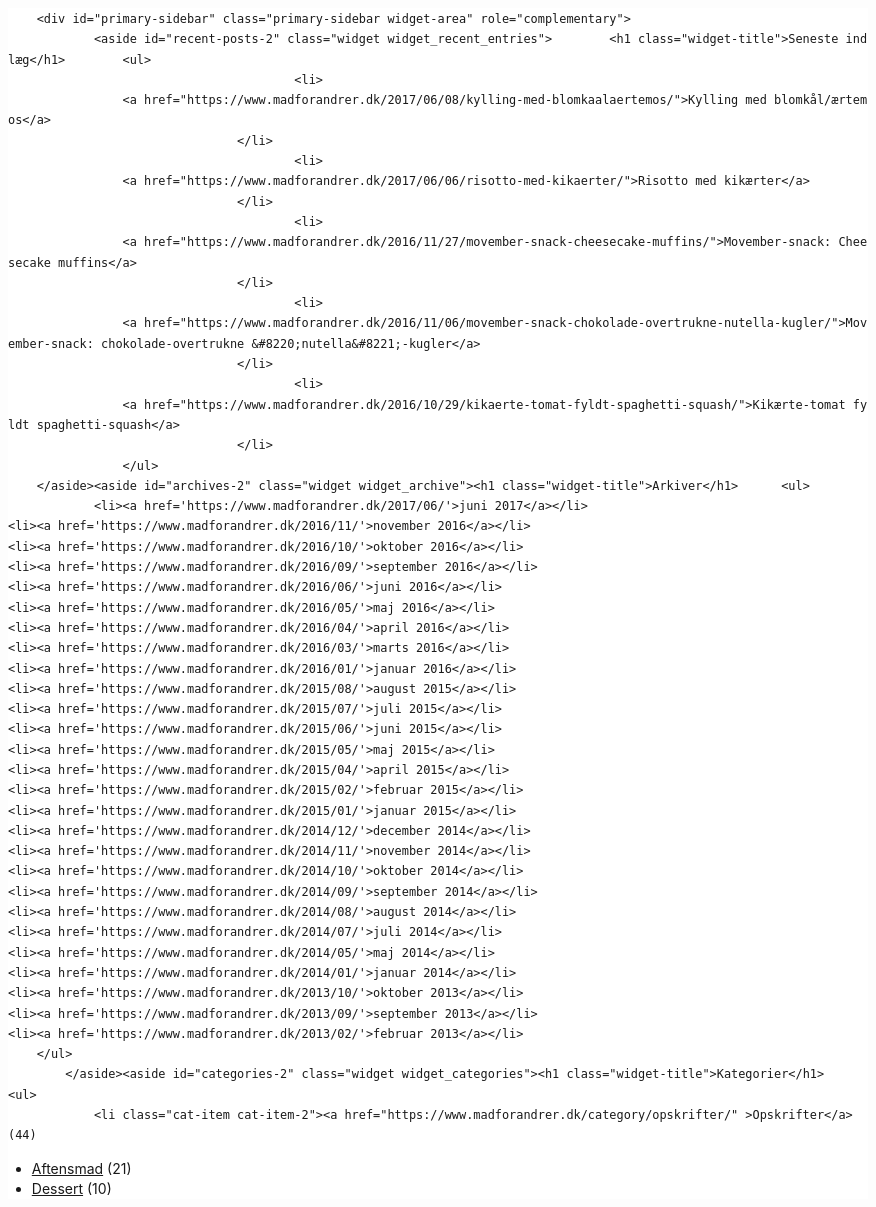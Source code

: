 	
		<div id="primary-sidebar" class="primary-sidebar widget-area" role="complementary">
				<aside id="recent-posts-2" class="widget widget_recent_entries">		<h1 class="widget-title">Seneste indlæg</h1>		<ul>
											<li>
					<a href="https://www.madforandrer.dk/2017/06/08/kylling-med-blomkaalaertemos/">Kylling med blomkål/ærtemos</a>
									</li>
											<li>
					<a href="https://www.madforandrer.dk/2017/06/06/risotto-med-kikaerter/">Risotto med kikærter</a>
									</li>
											<li>
					<a href="https://www.madforandrer.dk/2016/11/27/movember-snack-cheesecake-muffins/">Movember-snack: Cheesecake muffins</a>
									</li>
											<li>
					<a href="https://www.madforandrer.dk/2016/11/06/movember-snack-chokolade-overtrukne-nutella-kugler/">Movember-snack: chokolade-overtrukne &#8220;nutella&#8221;-kugler</a>
									</li>
											<li>
					<a href="https://www.madforandrer.dk/2016/10/29/kikaerte-tomat-fyldt-spaghetti-squash/">Kikærte-tomat fyldt spaghetti-squash</a>
									</li>
					</ul>
		</aside><aside id="archives-2" class="widget widget_archive"><h1 class="widget-title">Arkiver</h1>		<ul>
				<li><a href='https://www.madforandrer.dk/2017/06/'>juni 2017</a></li>
	<li><a href='https://www.madforandrer.dk/2016/11/'>november 2016</a></li>
	<li><a href='https://www.madforandrer.dk/2016/10/'>oktober 2016</a></li>
	<li><a href='https://www.madforandrer.dk/2016/09/'>september 2016</a></li>
	<li><a href='https://www.madforandrer.dk/2016/06/'>juni 2016</a></li>
	<li><a href='https://www.madforandrer.dk/2016/05/'>maj 2016</a></li>
	<li><a href='https://www.madforandrer.dk/2016/04/'>april 2016</a></li>
	<li><a href='https://www.madforandrer.dk/2016/03/'>marts 2016</a></li>
	<li><a href='https://www.madforandrer.dk/2016/01/'>januar 2016</a></li>
	<li><a href='https://www.madforandrer.dk/2015/08/'>august 2015</a></li>
	<li><a href='https://www.madforandrer.dk/2015/07/'>juli 2015</a></li>
	<li><a href='https://www.madforandrer.dk/2015/06/'>juni 2015</a></li>
	<li><a href='https://www.madforandrer.dk/2015/05/'>maj 2015</a></li>
	<li><a href='https://www.madforandrer.dk/2015/04/'>april 2015</a></li>
	<li><a href='https://www.madforandrer.dk/2015/02/'>februar 2015</a></li>
	<li><a href='https://www.madforandrer.dk/2015/01/'>januar 2015</a></li>
	<li><a href='https://www.madforandrer.dk/2014/12/'>december 2014</a></li>
	<li><a href='https://www.madforandrer.dk/2014/11/'>november 2014</a></li>
	<li><a href='https://www.madforandrer.dk/2014/10/'>oktober 2014</a></li>
	<li><a href='https://www.madforandrer.dk/2014/09/'>september 2014</a></li>
	<li><a href='https://www.madforandrer.dk/2014/08/'>august 2014</a></li>
	<li><a href='https://www.madforandrer.dk/2014/07/'>juli 2014</a></li>
	<li><a href='https://www.madforandrer.dk/2014/05/'>maj 2014</a></li>
	<li><a href='https://www.madforandrer.dk/2014/01/'>januar 2014</a></li>
	<li><a href='https://www.madforandrer.dk/2013/10/'>oktober 2013</a></li>
	<li><a href='https://www.madforandrer.dk/2013/09/'>september 2013</a></li>
	<li><a href='https://www.madforandrer.dk/2013/02/'>februar 2013</a></li>
		</ul>
			</aside><aside id="categories-2" class="widget widget_categories"><h1 class="widget-title">Kategorier</h1>		<ul>
				<li class="cat-item cat-item-2"><a href="https://www.madforandrer.dk/category/opskrifter/" >Opskrifter</a> (44)
<ul class='children'>
	<li class="cat-item cat-item-16"><a href="https://www.madforandrer.dk/category/opskrifter/aftensmad/" >Aftensmad</a> (21)
</li>
	<li class="cat-item cat-item-20"><a href="https://www.madforandrer.dk/category/opskrifter/dessert/" >Dessert</a> (10)
